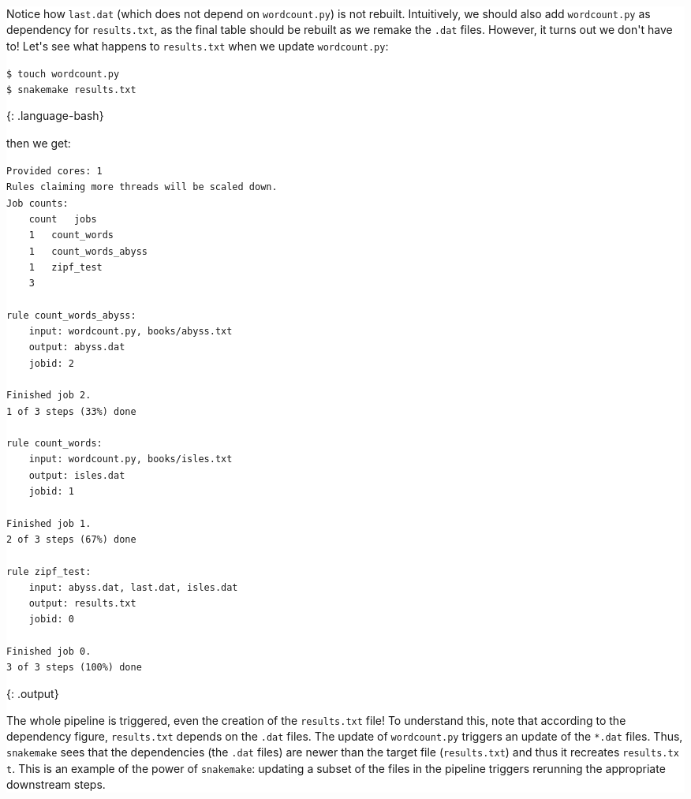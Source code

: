 Notice how `last.dat` (which does not depend on `wordcount.py`) is not rebuilt.
Intuitively, we should also add `wordcount.py` as dependency for
`results.txt`, as the final table should be rebuilt as we remake the
`.dat` files. However, it turns out we don't have to! Let's see what
happens to `results.txt` when we update `wordcount.py`:

```
$ touch wordcount.py
$ snakemake results.txt
```
{: .language-bash}

then we get:

```
Provided cores: 1
Rules claiming more threads will be scaled down.
Job counts:
    count	jobs
    1	count_words
    1	count_words_abyss
    1	zipf_test
    3

rule count_words_abyss:
    input: wordcount.py, books/abyss.txt
    output: abyss.dat
    jobid: 2

Finished job 2.
1 of 3 steps (33%) done

rule count_words:
    input: wordcount.py, books/isles.txt
    output: isles.dat
    jobid: 1

Finished job 1.
2 of 3 steps (67%) done

rule zipf_test:
    input: abyss.dat, last.dat, isles.dat
    output: results.txt
    jobid: 0

Finished job 0.
3 of 3 steps (100%) done
```
{: .output}

The whole pipeline is triggered, even the creation of the
`results.txt` file! To understand this, note that according to the
dependency figure, `results.txt` depends on the `.dat` files. The
update of `wordcount.py` triggers an update of the `*.dat`
files. Thus, `snakemake` sees that the dependencies (the `.dat` files) are
newer than the target file (`results.txt`) and thus it recreates
`results.txt`. This is an example of the power of `snakemake`: updating a
subset of the files in the pipeline triggers rerunning the appropriate
downstream steps.
